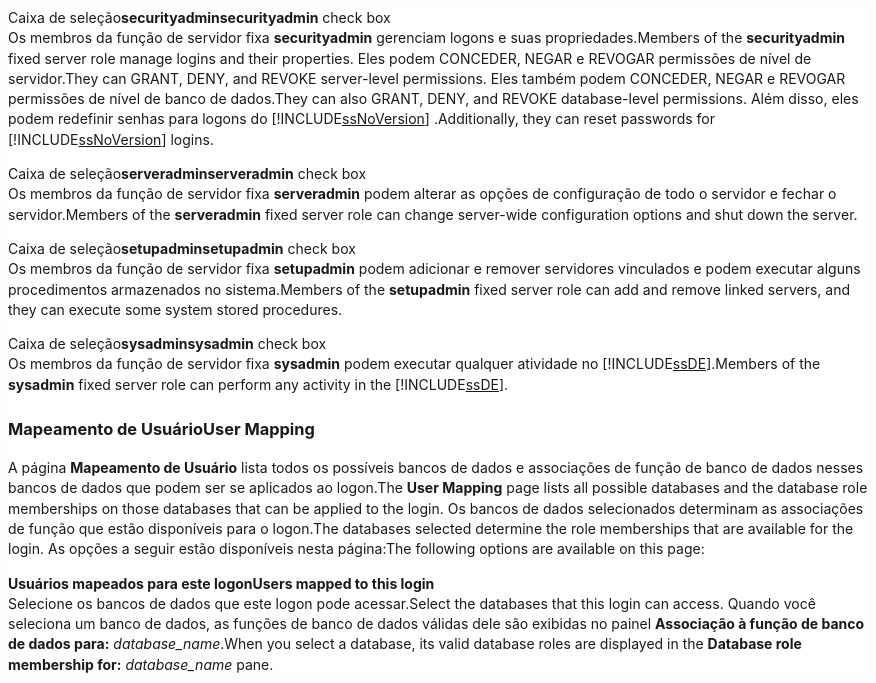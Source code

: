  <span data-ttu-id="3e02e-182">Caixa de seleção**securityadmin**</span><span class="sxs-lookup"><span data-stu-id="3e02e-182">**securityadmin** check box</span></span>  
 <span data-ttu-id="3e02e-183">Os membros da função de servidor fixa **securityadmin** gerenciam logons e suas propriedades.</span><span class="sxs-lookup"><span data-stu-id="3e02e-183">Members of the **securityadmin** fixed server role manage logins and their properties.</span></span> <span data-ttu-id="3e02e-184">Eles podem CONCEDER, NEGAR e REVOGAR permissões de nível de servidor.</span><span class="sxs-lookup"><span data-stu-id="3e02e-184">They can GRANT, DENY, and REVOKE server-level permissions.</span></span> <span data-ttu-id="3e02e-185">Eles também podem CONCEDER, NEGAR e REVOGAR permissões de nível de banco de dados.</span><span class="sxs-lookup"><span data-stu-id="3e02e-185">They can also GRANT, DENY, and REVOKE database-level permissions.</span></span> <span data-ttu-id="3e02e-186">Além disso, eles podem redefinir senhas para logons do [!INCLUDE[ssNoVersion](../../../includes/ssnoversion-md.md)] .</span><span class="sxs-lookup"><span data-stu-id="3e02e-186">Additionally, they can reset passwords for [!INCLUDE[ssNoVersion](../../../includes/ssnoversion-md.md)] logins.</span></span>  
  
 <span data-ttu-id="3e02e-187">Caixa de seleção**serveradmin**</span><span class="sxs-lookup"><span data-stu-id="3e02e-187">**serveradmin** check box</span></span>  
 <span data-ttu-id="3e02e-188">Os membros da função de servidor fixa **serveradmin** podem alterar as opções de configuração de todo o servidor e fechar o servidor.</span><span class="sxs-lookup"><span data-stu-id="3e02e-188">Members of the **serveradmin** fixed server role can change server-wide configuration options and shut down the server.</span></span>  
  
 <span data-ttu-id="3e02e-189">Caixa de seleção**setupadmin**</span><span class="sxs-lookup"><span data-stu-id="3e02e-189">**setupadmin** check box</span></span>  
 <span data-ttu-id="3e02e-190">Os membros da função de servidor fixa **setupadmin** podem adicionar e remover servidores vinculados e podem executar alguns procedimentos armazenados no sistema.</span><span class="sxs-lookup"><span data-stu-id="3e02e-190">Members of the **setupadmin** fixed server role can add and remove linked servers, and they can execute some system stored procedures.</span></span>  
  
 <span data-ttu-id="3e02e-191">Caixa de seleção**sysadmin**</span><span class="sxs-lookup"><span data-stu-id="3e02e-191">**sysadmin** check box</span></span>  
 <span data-ttu-id="3e02e-192">Os membros da função de servidor fixa **sysadmin** podem executar qualquer atividade no [!INCLUDE[ssDE](../../../includes/ssde-md.md)].</span><span class="sxs-lookup"><span data-stu-id="3e02e-192">Members of the **sysadmin** fixed server role can perform any activity in the [!INCLUDE[ssDE](../../../includes/ssde-md.md)].</span></span>  
  
### <a name="user-mapping"></a><span data-ttu-id="3e02e-193">Mapeamento de Usuário</span><span class="sxs-lookup"><span data-stu-id="3e02e-193">User Mapping</span></span>  
 <span data-ttu-id="3e02e-194">A página **Mapeamento de Usuário** lista todos os possíveis bancos de dados e associações de função de banco de dados nesses bancos de dados que podem ser se aplicados ao logon.</span><span class="sxs-lookup"><span data-stu-id="3e02e-194">The **User Mapping** page lists all possible databases and the database role memberships on those databases that can be applied to the login.</span></span> <span data-ttu-id="3e02e-195">Os bancos de dados selecionados determinam as associações de função que estão disponíveis para o logon.</span><span class="sxs-lookup"><span data-stu-id="3e02e-195">The databases selected determine the role memberships that are available for the login.</span></span> <span data-ttu-id="3e02e-196">As opções a seguir estão disponíveis nesta página:</span><span class="sxs-lookup"><span data-stu-id="3e02e-196">The following options are available on this page:</span></span>  
  
 <span data-ttu-id="3e02e-197">**Usuários mapeados para este logon**</span><span class="sxs-lookup"><span data-stu-id="3e02e-197">**Users mapped to this login**</span></span>  
 <span data-ttu-id="3e02e-198">Selecione os bancos de dados que este logon pode acessar.</span><span class="sxs-lookup"><span data-stu-id="3e02e-198">Select the databases that this login can access.</span></span> <span data-ttu-id="3e02e-199">Quando você seleciona um banco de dados, as funções de banco de dados válidas dele são exibidas no painel **Associação à função de banco de dados para:** _database_name_.</span><span class="sxs-lookup"><span data-stu-id="3e02e-199">When you select a database, its valid database roles are displayed in the **Database role membership for:** _database_name_ pane.</span></span>  
  